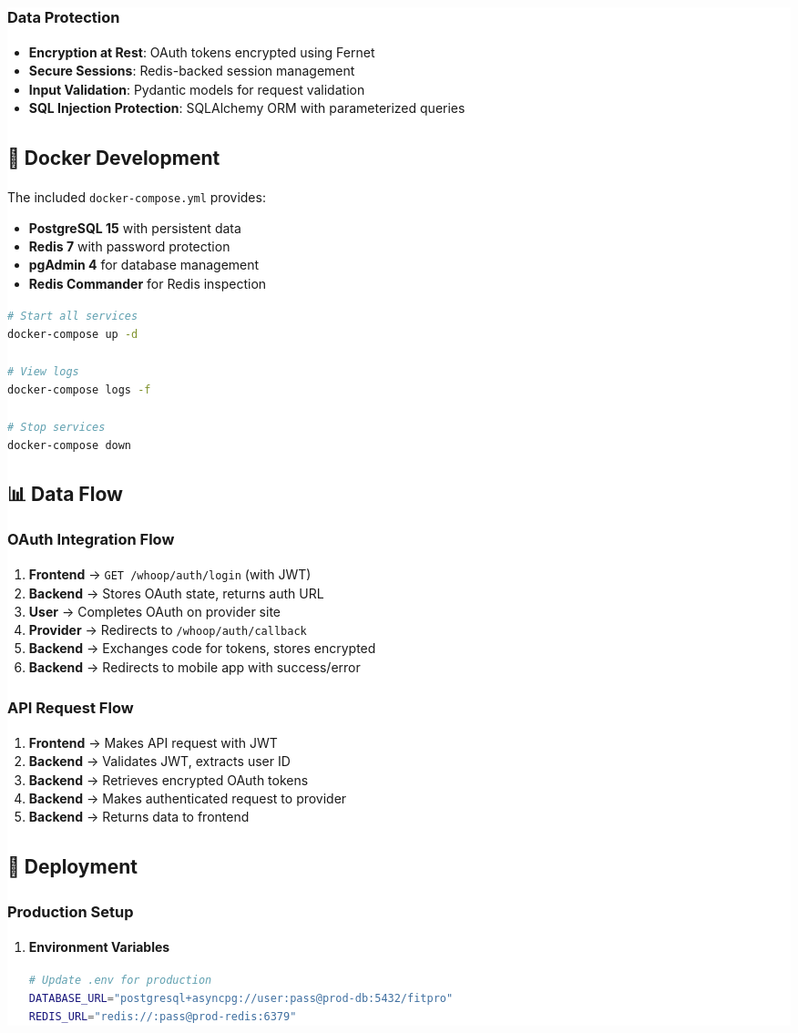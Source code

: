 ### Data Protection
- **Encryption at Rest**: OAuth tokens encrypted using Fernet
- **Secure Sessions**: Redis-backed session management  
- **Input Validation**: Pydantic models for request validation
- **SQL Injection Protection**: SQLAlchemy ORM with parameterized queries

## 🐳 Docker Development

The included `docker-compose.yml` provides:

- **PostgreSQL 15** with persistent data
- **Redis 7** with password protection
- **pgAdmin 4** for database management
- **Redis Commander** for Redis inspection

```bash
# Start all services
docker-compose up -d

# View logs
docker-compose logs -f

# Stop services
docker-compose down
```

## 📊 Data Flow

### OAuth Integration Flow

1. **Frontend** → `GET /whoop/auth/login` (with JWT)
2. **Backend** → Stores OAuth state, returns auth URL
3. **User** → Completes OAuth on provider site
4. **Provider** → Redirects to `/whoop/auth/callback`
5. **Backend** → Exchanges code for tokens, stores encrypted
6. **Backend** → Redirects to mobile app with success/error

### API Request Flow

1. **Frontend** → Makes API request with JWT
2. **Backend** → Validates JWT, extracts user ID
3. **Backend** → Retrieves encrypted OAuth tokens
4. **Backend** → Makes authenticated request to provider
5. **Backend** → Returns data to frontend

## 🚀 Deployment

### Production Setup

1. **Environment Variables**
   ```bash
   # Update .env for production
   DATABASE_URL="postgresql+asyncpg://user:pass@prod-db:5432/fitpro"
   REDIS_URL="redis://:pass@prod-redis:6379"
   ```
